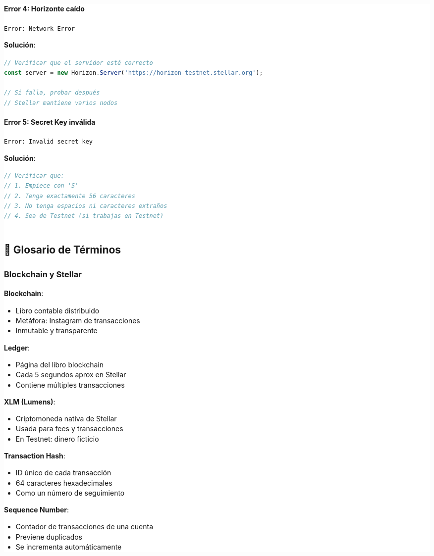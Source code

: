 #### Error 4: Horizonte caído
```
Error: Network Error
```
**Solución**:
```javascript
// Verificar que el servidor esté correcto
const server = new Horizon.Server('https://horizon-testnet.stellar.org');

// Si falla, probar después
// Stellar mantiene varios nodos
```

#### Error 5: Secret Key inválida
```
Error: Invalid secret key
```
**Solución**:
```javascript
// Verificar que:
// 1. Empiece con 'S'
// 2. Tenga exactamente 56 caracteres
// 3. No tenga espacios ni caracteres extraños
// 4. Sea de Testnet (si trabajas en Testnet)
```

---

## 📖 Glosario de Términos

### Blockchain y Stellar

**Blockchain**: 
- Libro contable distribuido
- Metáfora: Instagram de transacciones
- Inmutable y transparente

**Ledger**:
- Página del libro blockchain
- Cada 5 segundos aprox en Stellar
- Contiene múltiples transacciones

**XLM (Lumens)**:
- Criptomoneda nativa de Stellar
- Usada para fees y transacciones
- En Testnet: dinero ficticio

**Transaction Hash**:
- ID único de cada transacción
- 64 caracteres hexadecimales
- Como un número de seguimiento

**Sequence Number**:
- Contador de transacciones de una cuenta
- Previene duplicados
- Se incrementa automáticamente
